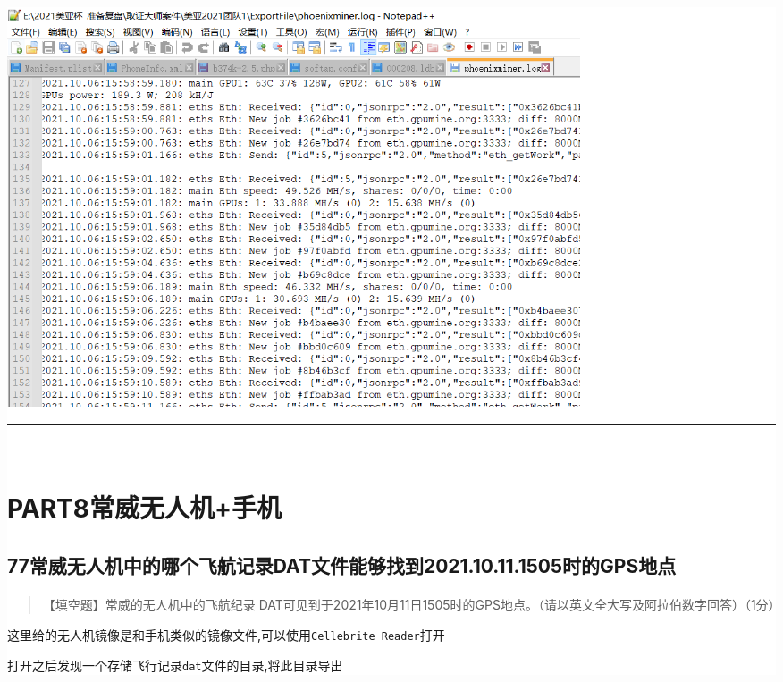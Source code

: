 <img src="/images/meiya-2021-03/45.png" alt="image-45" style="zoom:67%;" />



<br>

***

<br>

# PART8常威无人机+手机



## 77常威无人机中的哪个飞航记录DAT文件能够找到2021.10.11.1505时的GPS地点

>【填空题】常威的无人机中的飞航纪录  DAT可见到于2021年10月11日1505时的GPS地点。（请以英文全大写及阿拉伯数字回答）（1分）



这里给的无人机镜像是和手机类似的镜像文件,可以使用`Cellebrite Reader`打开

打开之后发现一个存储飞行记录`dat`文件的目录,将此目录导出
